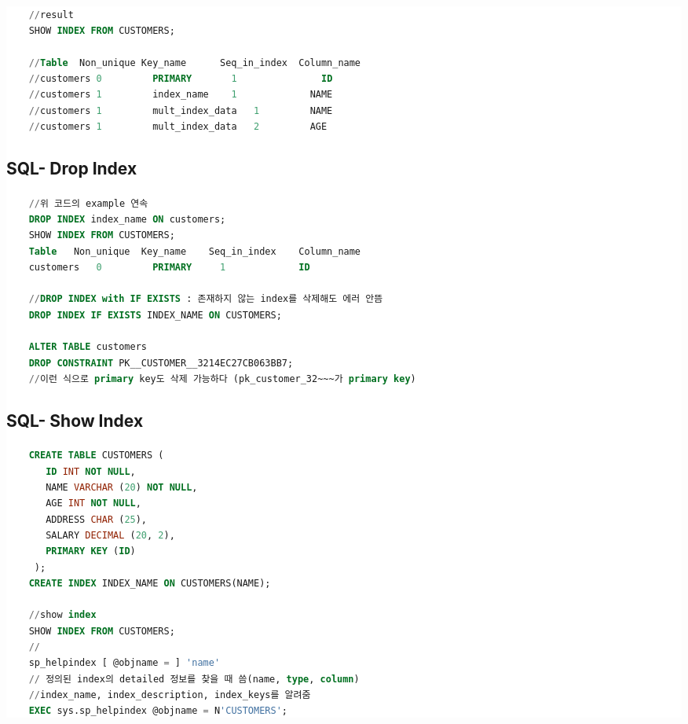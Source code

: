 ```sql
    //result
    SHOW INDEX FROM CUSTOMERS;
    
    //Table	 Non_unique	Key_name	  Seq_in_index	Column_name
    //customers	0	      PRIMARY	    1	            ID
    //customers	1	      index_name	1	          NAME
    //customers	1	      mult_index_data	1	      NAME
    //customers	1	      mult_index_data	2	      AGE
```
    
    
    
## SQL- Drop Index
    
```sql
    //위 코드의 example 연속
    DROP INDEX index_name ON customers;
    SHOW INDEX FROM CUSTOMERS;
    Table	Non_unique	Key_name	Seq_in_index	Column_name
    customers	0	      PRIMARY	  1	            ID
    
    //DROP INDEX with IF EXISTS : 존재하지 않는 index를 삭제해도 에러 안뜸
    DROP INDEX IF EXISTS INDEX_NAME ON CUSTOMERS;
    
    ALTER TABLE customers
    DROP CONSTRAINT PK__CUSTOMER__3214EC27CB063BB7;
    //이런 식으로 primary key도 삭제 가능하다 (pk_customer_32~~~가 primary key)
```
    
    
    
## SQL- Show Index
    
```sql
    CREATE TABLE CUSTOMERS (
       ID INT NOT NULL,
       NAME VARCHAR (20) NOT NULL,
       AGE INT NOT NULL,
       ADDRESS CHAR (25),
       SALARY DECIMAL (20, 2),       
       PRIMARY KEY (ID)
     );
    CREATE INDEX INDEX_NAME ON CUSTOMERS(NAME);
    
    //show index
    SHOW INDEX FROM CUSTOMERS;
    //
    sp_helpindex [ @objname = ] 'name'
    // 정의된 index의 detailed 정보를 찾을 때 씀(name, type, column)
    //index_name, index_description, index_keys를 알려줌
    EXEC sys.sp_helpindex @objname = N'CUSTOMERS';

```
    